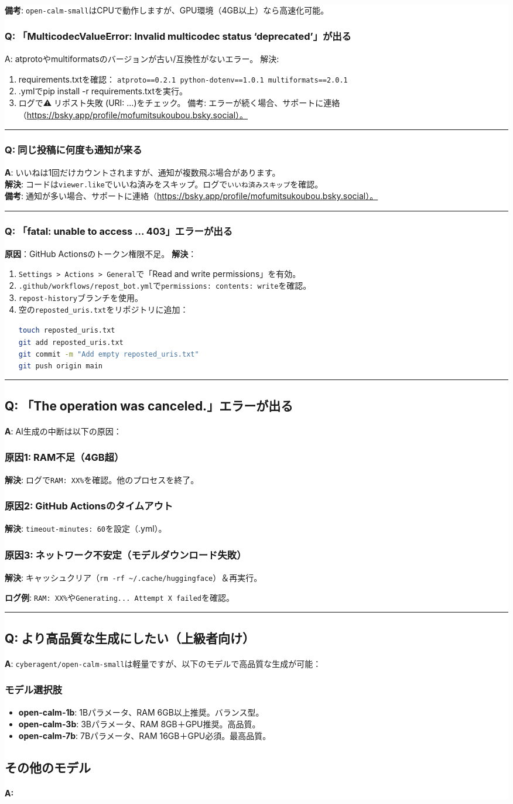 **備考**: `open-calm-small`はCPUで動作しますが、GPU環境（4GB以上）なら高速化可能。

### Q: 「MulticodecValueError: Invalid multicodec status ‘deprecated’」が出る
A: atprotoやmultiformatsのバージョンが古い/互換性がないエラー。
解決:
1.  requirements.txtを確認：
`atproto==0.2.1
python-dotenv==1.0.1
multiformats==2.0.1`
2.  .ymlでpip install -r requirements.txtを実行。
3.  ログで⚠️ リポスト失敗 (URI: ...)をチェック。 備考: エラーが続く場合、サポートに連絡（https://bsky.app/profile/mofumitsukoubou.bsky.social）。

---
### Q: 同じ投稿に何度も通知が来る
**A**: いいねは1回だけカウントされますが、通知が複数飛ぶ場合があります。  
**解決**: コードは`viewer.like`でいいね済みをスキップ。ログで`いいね済みスキップ`を確認。  
**備考**: 通知が多い場合、サポートに連絡（https://bsky.app/profile/mofumitsukoubou.bsky.social）。

---
### Q: 「fatal: unable to access ... 403」エラーが出る
**原因**：GitHub Actionsのトークン権限不足。
**解決**：
1. `Settings > Actions > General`で「Read and write permissions」を有効。
2. `.github/workflows/repost_bot.yml`で`permissions: contents: write`を確認。
3. `repost-history`ブランチを使用。
4. 空の`reposted_uris.txt`をリポジトリに追加：
   ```bash
   touch reposted_uris.txt
   git add reposted_uris.txt
   git commit -m "Add empty reposted_uris.txt"
   git push origin main
---

## Q: 「The operation was canceled.」エラーが出る

**A**: AI生成の中断は以下の原因：

### 原因1: RAM不足（4GB超）
**解決**: ログで`RAM: XX%`を確認。他のプロセスを終了。

### 原因2: GitHub Actionsのタイムアウト
**解決**: `timeout-minutes: 60`を設定（.yml）。

### 原因3: ネットワーク不安定（モデルダウンロード失敗）
**解決**: キャッシュクリア（`rm -rf ~/.cache/huggingface`）＆再実行。

**ログ例**: `RAM: XX%`や`Generating... Attempt X failed`を確認。

---

## Q: より高品質な生成にしたい（上級者向け）

**A**: `cyberagent/open-calm-small`は軽量ですが、以下のモデルで高品質な生成が可能：

### モデル選択肢
- **open-calm-1b**: 1Bパラメータ、RAM 6GB以上推奨。バランス型。
- **open-calm-3b**: 3Bパラメータ、RAM 8GB＋GPU推奨。高品質。
- **open-calm-7b**: 7Bパラメータ、RAM 16GB＋GPU必須。最高品質。

## その他のモデル
**A:**  
   ```